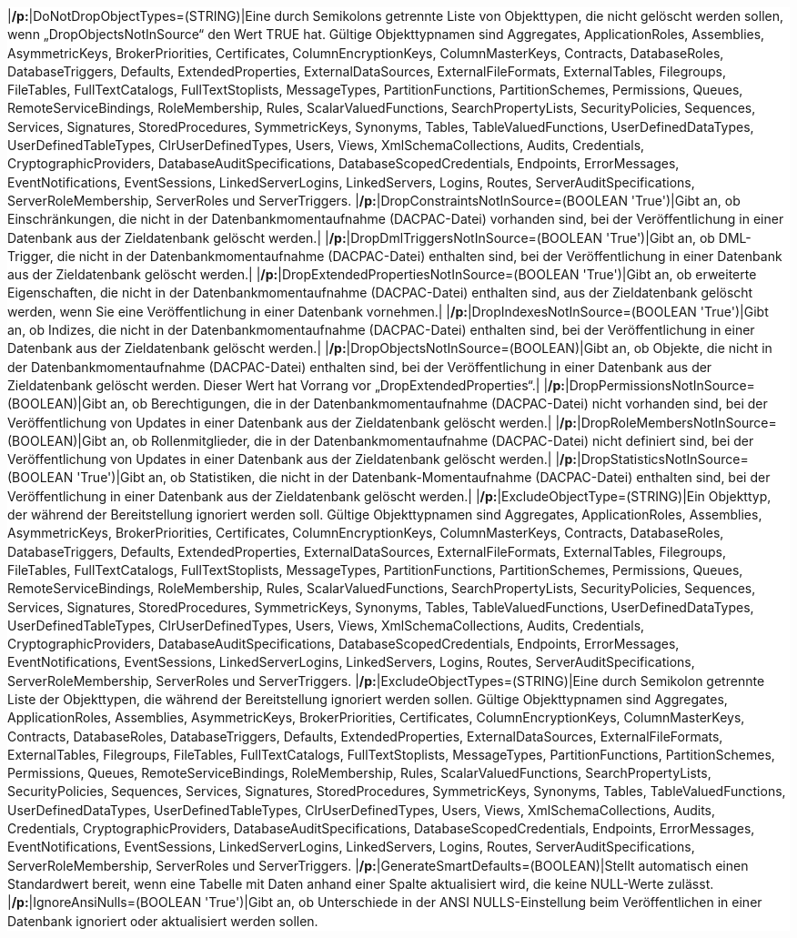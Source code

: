 |**/p:**|DoNotDropObjectTypes=(STRING)|Eine durch Semikolons getrennte Liste von Objekttypen, die nicht gelöscht werden sollen, wenn „DropObjectsNotInSource“ den Wert TRUE hat. Gültige Objekttypnamen sind Aggregates, ApplicationRoles, Assemblies, AsymmetricKeys, BrokerPriorities, Certificates, ColumnEncryptionKeys, ColumnMasterKeys, Contracts, DatabaseRoles, DatabaseTriggers, Defaults, ExtendedProperties, ExternalDataSources, ExternalFileFormats, ExternalTables, Filegroups, FileTables, FullTextCatalogs, FullTextStoplists, MessageTypes, PartitionFunctions, PartitionSchemes, Permissions, Queues, RemoteServiceBindings, RoleMembership, Rules, ScalarValuedFunctions, SearchPropertyLists, SecurityPolicies, Sequences, Services, Signatures, StoredProcedures, SymmetricKeys, Synonyms, Tables, TableValuedFunctions, UserDefinedDataTypes, UserDefinedTableTypes, ClrUserDefinedTypes, Users, Views, XmlSchemaCollections, Audits, Credentials, CryptographicProviders, DatabaseAuditSpecifications, DatabaseScopedCredentials, Endpoints, ErrorMessages, EventNotifications, EventSessions, LinkedServerLogins, LinkedServers, Logins, Routes, ServerAuditSpecifications, ServerRoleMembership, ServerRoles und ServerTriggers.
|**/p:**|DropConstraintsNotInSource=(BOOLEAN 'True')|Gibt an, ob Einschränkungen, die nicht in der Datenbankmomentaufnahme (DACPAC-Datei) vorhanden sind, bei der Veröffentlichung in einer Datenbank aus der Zieldatenbank gelöscht werden.|
|**/p:**|DropDmlTriggersNotInSource=(BOOLEAN 'True')|Gibt an, ob DML-Trigger, die nicht in der Datenbankmomentaufnahme (DACPAC-Datei) enthalten sind, bei der Veröffentlichung in einer Datenbank aus der Zieldatenbank gelöscht werden.|
|**/p:**|DropExtendedPropertiesNotInSource=(BOOLEAN 'True')|Gibt an, ob erweiterte Eigenschaften, die nicht in der Datenbankmomentaufnahme (DACPAC-Datei) enthalten sind, aus der Zieldatenbank gelöscht werden, wenn Sie eine Veröffentlichung in einer Datenbank vornehmen.|
|**/p:**|DropIndexesNotInSource=(BOOLEAN 'True')|Gibt an, ob Indizes, die nicht in der Datenbankmomentaufnahme (DACPAC-Datei) enthalten sind, bei der Veröffentlichung in einer Datenbank aus der Zieldatenbank gelöscht werden.|
|**/p:**|DropObjectsNotInSource=(BOOLEAN)|Gibt an, ob Objekte, die nicht in der Datenbankmomentaufnahme (DACPAC-Datei) enthalten sind, bei der Veröffentlichung in einer Datenbank aus der Zieldatenbank gelöscht werden. Dieser Wert hat Vorrang vor „DropExtendedProperties“.|
|**/p:**|DropPermissionsNotInSource=(BOOLEAN)|Gibt an, ob Berechtigungen, die in der Datenbankmomentaufnahme (DACPAC-Datei) nicht vorhanden sind, bei der Veröffentlichung von Updates in einer Datenbank aus der Zieldatenbank gelöscht werden.|
|**/p:**|DropRoleMembersNotInSource=(BOOLEAN)|Gibt an, ob Rollenmitglieder, die in der Datenbankmomentaufnahme (DACPAC-Datei) nicht definiert sind, bei der Veröffentlichung von Updates in einer Datenbank aus der Zieldatenbank gelöscht werden.|
|**/p:**|DropStatisticsNotInSource=(BOOLEAN 'True')|Gibt an, ob Statistiken, die nicht in der Datenbank-Momentaufnahme (DACPAC-Datei) enthalten sind, bei der Veröffentlichung in einer Datenbank aus der Zieldatenbank gelöscht werden.|
|**/p:**|ExcludeObjectType=(STRING)|Ein Objekttyp, der während der Bereitstellung ignoriert werden soll. Gültige Objekttypnamen sind Aggregates, ApplicationRoles, Assemblies, AsymmetricKeys, BrokerPriorities, Certificates, ColumnEncryptionKeys, ColumnMasterKeys, Contracts, DatabaseRoles, DatabaseTriggers, Defaults, ExtendedProperties, ExternalDataSources, ExternalFileFormats, ExternalTables, Filegroups, FileTables, FullTextCatalogs, FullTextStoplists, MessageTypes, PartitionFunctions, PartitionSchemes, Permissions, Queues, RemoteServiceBindings, RoleMembership, Rules, ScalarValuedFunctions, SearchPropertyLists, SecurityPolicies, Sequences, Services, Signatures, StoredProcedures, SymmetricKeys, Synonyms, Tables, TableValuedFunctions, UserDefinedDataTypes, UserDefinedTableTypes, ClrUserDefinedTypes, Users, Views, XmlSchemaCollections, Audits, Credentials, CryptographicProviders, DatabaseAuditSpecifications, DatabaseScopedCredentials, Endpoints, ErrorMessages, EventNotifications, EventSessions, LinkedServerLogins, LinkedServers, Logins, Routes, ServerAuditSpecifications, ServerRoleMembership, ServerRoles und ServerTriggers.
|**/p:**|ExcludeObjectTypes=(STRING)|Eine durch Semikolon getrennte Liste der Objekttypen, die während der Bereitstellung ignoriert werden sollen. Gültige Objekttypnamen sind Aggregates, ApplicationRoles, Assemblies, AsymmetricKeys, BrokerPriorities, Certificates, ColumnEncryptionKeys, ColumnMasterKeys, Contracts, DatabaseRoles, DatabaseTriggers, Defaults, ExtendedProperties, ExternalDataSources, ExternalFileFormats, ExternalTables, Filegroups, FileTables, FullTextCatalogs, FullTextStoplists, MessageTypes, PartitionFunctions, PartitionSchemes, Permissions, Queues, RemoteServiceBindings, RoleMembership, Rules, ScalarValuedFunctions, SearchPropertyLists, SecurityPolicies, Sequences, Services, Signatures, StoredProcedures, SymmetricKeys, Synonyms, Tables, TableValuedFunctions, UserDefinedDataTypes, UserDefinedTableTypes, ClrUserDefinedTypes, Users, Views, XmlSchemaCollections, Audits, Credentials, CryptographicProviders, DatabaseAuditSpecifications, DatabaseScopedCredentials, Endpoints, ErrorMessages, EventNotifications, EventSessions, LinkedServerLogins, LinkedServers, Logins, Routes, ServerAuditSpecifications, ServerRoleMembership, ServerRoles und ServerTriggers.
|**/p:**|GenerateSmartDefaults=(BOOLEAN)|Stellt automatisch einen Standardwert bereit, wenn eine Tabelle mit Daten anhand einer Spalte aktualisiert wird, die keine NULL-Werte zulässt.
|**/p:**|IgnoreAnsiNulls=(BOOLEAN 'True')|Gibt an, ob Unterschiede in der ANSI NULLS-Einstellung beim Veröffentlichen in einer Datenbank ignoriert oder aktualisiert werden sollen.